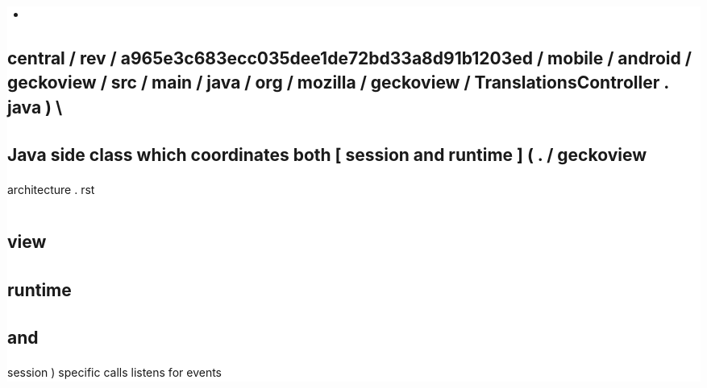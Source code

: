 -
central
/
rev
/
a965e3c683ecc035dee1de72bd33a8d91b1203ed
/
mobile
/
android
/
geckoview
/
src
/
main
/
java
/
org
/
mozilla
/
geckoview
/
TranslationsController
.
java
)
\
-
Java
side
class
which
coordinates
both
[
session
and
runtime
]
(
.
/
geckoview
-
architecture
.
rst
#
view
-
runtime
-
and
-
session
)
specific
calls
listens
for
events